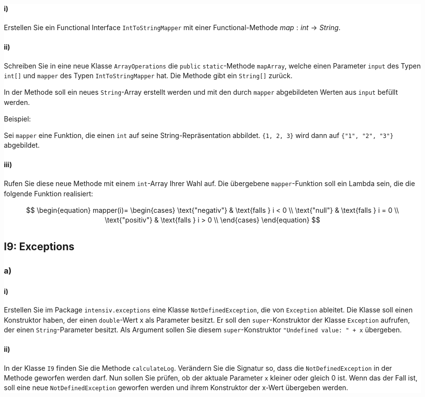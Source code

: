 #### i)

Erstellen Sie ein Functional Interface `IntToStringMapper` mit einer Functional-Methode
$map: int \rightarrow String$.

#### ii)

Schreiben Sie in eine neue Klasse `ArrayOperations` die `public` `static`-Methode `mapArray`,
welche einen Parameter `input` des Typen `int[]` und `mapper` des Typen `IntToStringMapper` hat.
Die Methode gibt ein `String[]` zurück.

In der Methode soll ein neues `String`-Array erstellt werden und mit den durch `mapper` abgebildeten Werten
aus `input` befüllt werden.

Beispiel:

Sei `mapper` eine Funktion, die einen `int` auf seine String-Repräsentation abbildet.
`{1, 2, 3}` wird dann auf `{"1", "2", "3"}` abgebildet.

#### iii)

Rufen Sie diese neue Methode mit einem `int`-Array Ihrer Wahl auf.
Die übergebene `mapper`-Funktion soll ein Lambda sein, die die folgende Funktion realisiert:

$$
\begin{equation}
mapper(i)=
\begin{cases}
    \text{"negativ"}    & \text{falls } i < 0 \\
    \text{"null"}       & \text{falls } i = 0 \\
    \text{"positiv"}    & \text{falls } i > 0 \\
\end{cases}
\end{equation}
$$

## I9: Exceptions

### a)

#### i)

Erstellen Sie im Package `intensiv.exceptions` eine Klasse `NotDefinedException`, die von `Exception` ableitet.
Die Klasse soll einen Konstruktor haben, der einen `double`-Wert x als Parameter besitzt.
Er soll den `super`-Konstruktor der Klasse `Exception` aufrufen, der einen `String`-Parameter besitzt.
Als Argument sollen Sie diesem `super`-Konstruktor `"Undefined value: " + x` übergeben.

#### ii)

In der Klasse `I9` finden Sie die Methode `calculateLog`. Verändern Sie die Signatur so, dass die `NotDefinedException`
in der Methode geworfen werden darf. Nun sollen Sie prüfen, ob der aktuale Parameter `x` kleiner oder gleich $0$ ist.
Wenn das der Fall ist, soll eine neue `NotDefinedException` geworfen werden und ihrem Konstruktor der x-Wert übergeben
werden.
